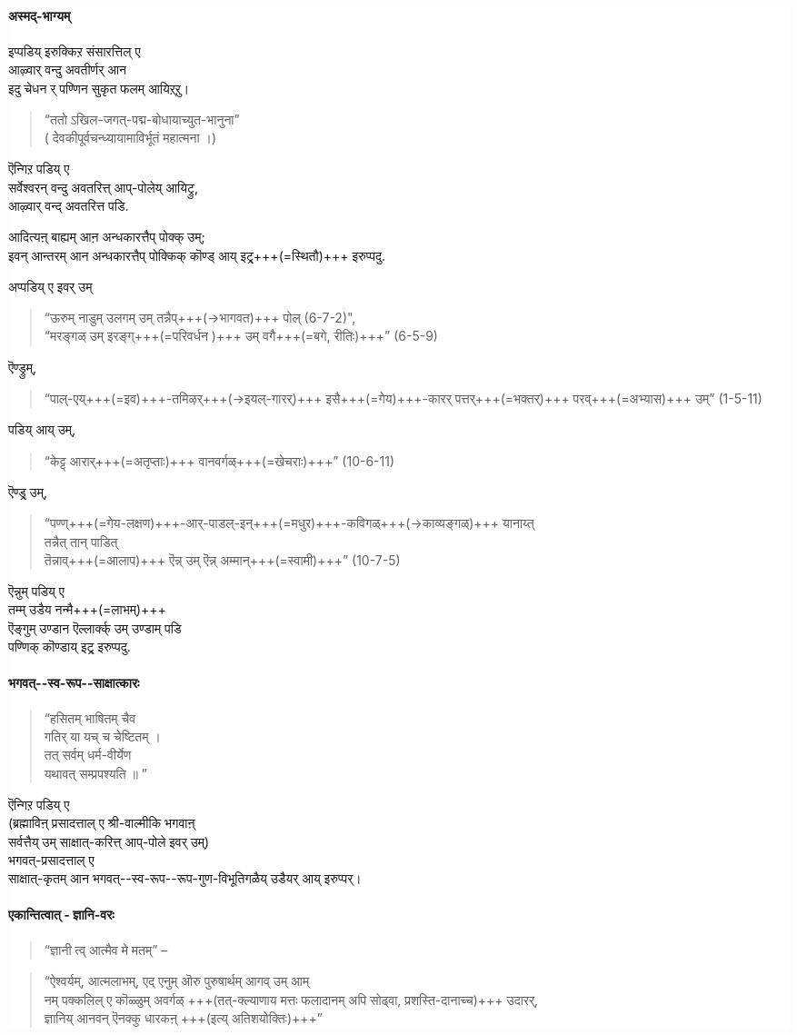 #### अस्मद्-भाग्यम्  
इप्पडिय् इरुक्किऱ संसारत्तिल् ए  
आऴ्वार् वन्दु अवतीर्णर् आन  
इदु चेधन र् पण्णिन सुकृत फलम् आयिऱ्‌ऱु।  

> “ततो ऽखिल-जगत्-पद्म-बोधायाच्युत-भानुना”  
> ( देवकीपूर्वचन्ध्यायामाविर्भूतं महात्मना ।)  

ऎन्गिऱ पडिय् ए  
सर्वेश्वरन् वन्दु अवतरित्त् आप्-पोलेय् आयिट्रु,  
आऴ्वार् वन्द् अवतरित्त पडि.  

आदित्यऩ् बाह्यम् आऩ अन्धकारत्तैप् पोक्क् उम्;  
इवन् आन्तरम् आन अन्धकारत्तैप् पोक्किक् कॊण्ड् आय् इट्र्+++(=स्थितौ)+++ इरुप्पदु.  

अप्पडिय् ए इवर् उम्  

> “ऊरुम् नाडुम् उलगम् उम् तन्नैप्+++(→भागवत)+++ पोल् (6-7-2)",  
“मरङ्गळ् उम् इरङ्ग्+++(=परिवर्धन )+++ उम् वगै+++(=बगे, रीतिः)+++” (6-5-9)  

ऎण्ड्रुम्,  

> “पाल्-एय्+++(=इव)+++-तमिऴर्+++(→इयल्-गारर्)+++ इसै+++(=गेय)+++-कारर् पत्तर्+++(=भक्तर्)+++ परव्+++(=अभ्यास)+++ उम्” (1-5-11)  

पडिय् आय् उम्,  

> “केट्ट् आरार्+++(=अतृप्ताः)+++ वानवर्गळ्+++(=खेचराः)+++” (10-6-11)  

ऎण्ड्र् उम्,  

> “पण्ण्+++(=गेय-लक्षण)+++-आर्-पाडल्-इन्+++(=मधुर)+++-कविगळ्+++(→काव्यङ्गळ्)+++ यानाय्त्  
तन्नैत् तान् पाडित्  
तॆन्नाव्+++(=आलाप)+++ ऎन्न् उम् ऎन्न् अम्मान्+++(=स्वामी)+++” (10-7-5)  

ऎन्नुम् पडिय् ए  
तम्म् उडैय नन्मै+++(=लाभम्)+++  
ऎङ्गुम् उण्डान ऎल्लार्क्क् उम् उण्डाम् पडि  
पण्णिक् कॊण्डाय् इट्र् इरुप्पदु.  

#### भगवत्--स्व-रूप--साक्षात्कारः  
> “हसितम् भाषितम् चैव  
गतिर् या यच् च चेष्टितम् ।  
तत् सर्वम् धर्म-वीर्येण  
यथावत् सम्प्रपश्यति ॥ ”  

ऎन्गिऱ पडिय् ए  
(ब्रह्माविऩ् प्रसादत्ताल् ए श्री-वाल्मीकि भगवाऩ्  
सर्वत्तैय् उम् साक्षात्-करित्त् आप्-पोले इवर् उम्)  
भगवत्-प्रसादत्ताल् ए  
साक्षात्-कृतम् आन भगवत्--स्व-रूप--रूप-गुण-विभूतिगळैय् उडैयर् आय् इरुप्पर्।  

#### एकान्तित्वात् - ज्ञानि-वरः  
> “ज्ञानी त्व् आत्मैव मे मतम्” –  

> “ऐश्वर्यम्, आत्मलाभम्, एद् एनुम् ऒरु पुरुषार्थम् आगव् उम् आम्  
> नम् पक्कलिल् ए कॊळ्ळुम् अवर्गळ् +++(तत्-क्ल्याणाय मत्तः फलादानम् अपि सोढ्वा, प्रशस्ति-दानाच्च)+++ उदारर्,  
> ज्ञानिय् आनवन् ऎनक्कु धारकऩ् +++(इत्य् अतिशयोक्तिः)+++”  
